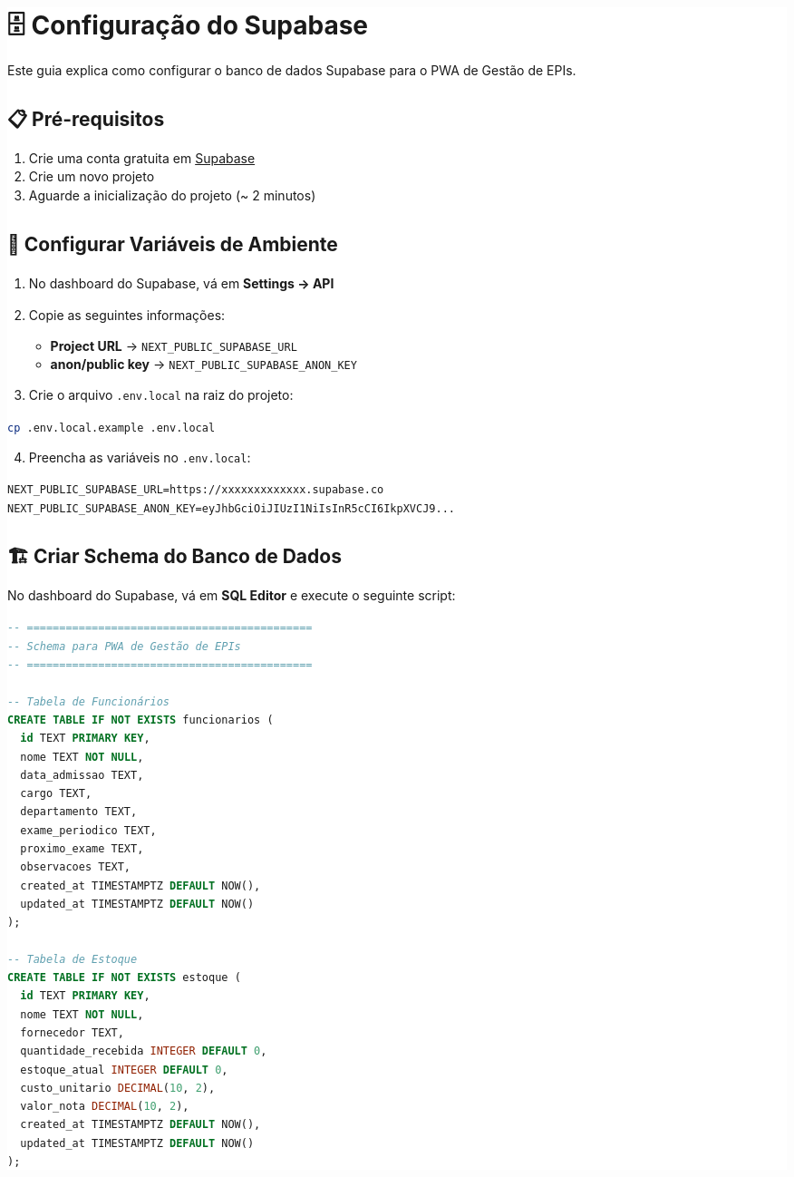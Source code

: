 # 🗄️ Configuração do Supabase

Este guia explica como configurar o banco de dados Supabase para o PWA de Gestão de EPIs.

## 📋 Pré-requisitos

1. Crie uma conta gratuita em [Supabase](https://supabase.com)
2. Crie um novo projeto
3. Aguarde a inicialização do projeto (~ 2 minutos)

## 🔑 Configurar Variáveis de Ambiente

1. No dashboard do Supabase, vá em **Settings → API**
2. Copie as seguintes informações:
   - **Project URL** → `NEXT_PUBLIC_SUPABASE_URL`
   - **anon/public key** → `NEXT_PUBLIC_SUPABASE_ANON_KEY`

3. Crie o arquivo `.env.local` na raiz do projeto:

```bash
cp .env.local.example .env.local
```

4. Preencha as variáveis no `.env.local`:

```env
NEXT_PUBLIC_SUPABASE_URL=https://xxxxxxxxxxxxx.supabase.co
NEXT_PUBLIC_SUPABASE_ANON_KEY=eyJhbGciOiJIUzI1NiIsInR5cCI6IkpXVCJ9...
```

## 🏗️ Criar Schema do Banco de Dados

No dashboard do Supabase, vá em **SQL Editor** e execute o seguinte script:

```sql
-- ============================================
-- Schema para PWA de Gestão de EPIs
-- ============================================

-- Tabela de Funcionários
CREATE TABLE IF NOT EXISTS funcionarios (
  id TEXT PRIMARY KEY,
  nome TEXT NOT NULL,
  data_admissao TEXT,
  cargo TEXT,
  departamento TEXT,
  exame_periodico TEXT,
  proximo_exame TEXT,
  observacoes TEXT,
  created_at TIMESTAMPTZ DEFAULT NOW(),
  updated_at TIMESTAMPTZ DEFAULT NOW()
);

-- Tabela de Estoque
CREATE TABLE IF NOT EXISTS estoque (
  id TEXT PRIMARY KEY,
  nome TEXT NOT NULL,
  fornecedor TEXT,
  quantidade_recebida INTEGER DEFAULT 0,
  estoque_atual INTEGER DEFAULT 0,
  custo_unitario DECIMAL(10, 2),
  valor_nota DECIMAL(10, 2),
  created_at TIMESTAMPTZ DEFAULT NOW(),
  updated_at TIMESTAMPTZ DEFAULT NOW()
);
```